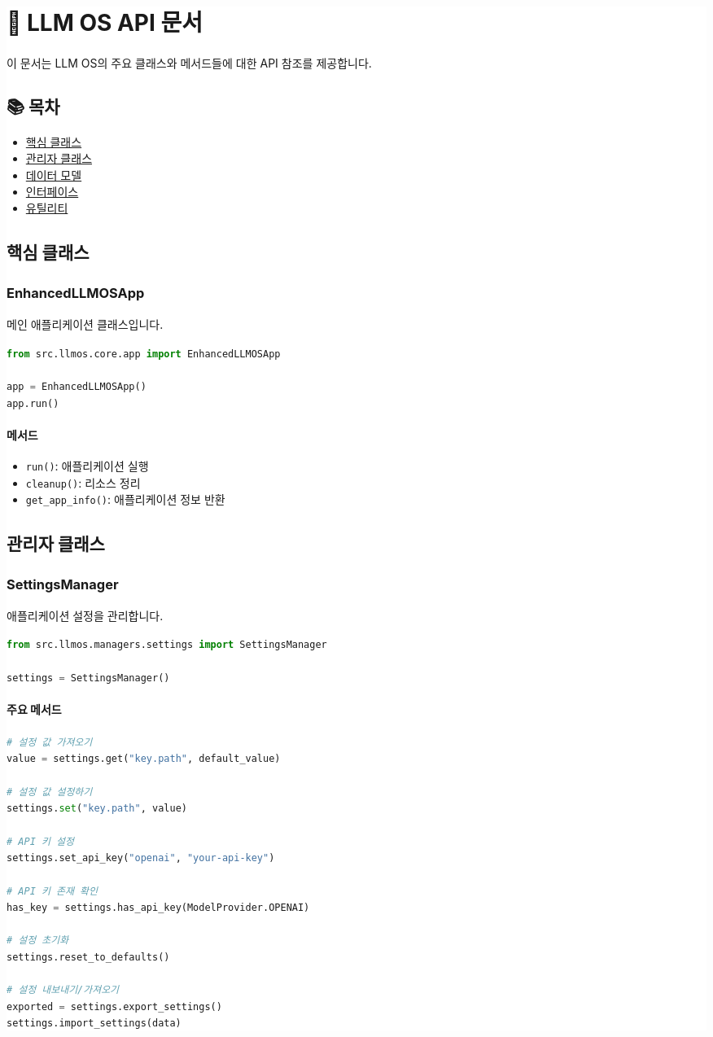 # 🔌 LLM OS API 문서

이 문서는 LLM OS의 주요 클래스와 메서드들에 대한 API 참조를 제공합니다.

## 📚 목차

- [핵심 클래스](#핵심-클래스)
- [관리자 클래스](#관리자-클래스)
- [데이터 모델](#데이터-모델)
- [인터페이스](#인터페이스)
- [유틸리티](#유틸리티)

## 핵심 클래스

### EnhancedLLMOSApp

메인 애플리케이션 클래스입니다.

```python
from src.llmos.core.app import EnhancedLLMOSApp

app = EnhancedLLMOSApp()
app.run()
```

#### 메서드

- `run()`: 애플리케이션 실행
- `cleanup()`: 리소스 정리
- `get_app_info()`: 애플리케이션 정보 반환

## 관리자 클래스

### SettingsManager

애플리케이션 설정을 관리합니다.

```python
from src.llmos.managers.settings import SettingsManager

settings = SettingsManager()
```

#### 주요 메서드

```python
# 설정 값 가져오기
value = settings.get("key.path", default_value)

# 설정 값 설정하기
settings.set("key.path", value)

# API 키 설정
settings.set_api_key("openai", "your-api-key")

# API 키 존재 확인
has_key = settings.has_api_key(ModelProvider.OPENAI)

# 설정 초기화
settings.reset_to_defaults()

# 설정 내보내기/가져오기
exported = settings.export_settings()
settings.import_settings(data)
```